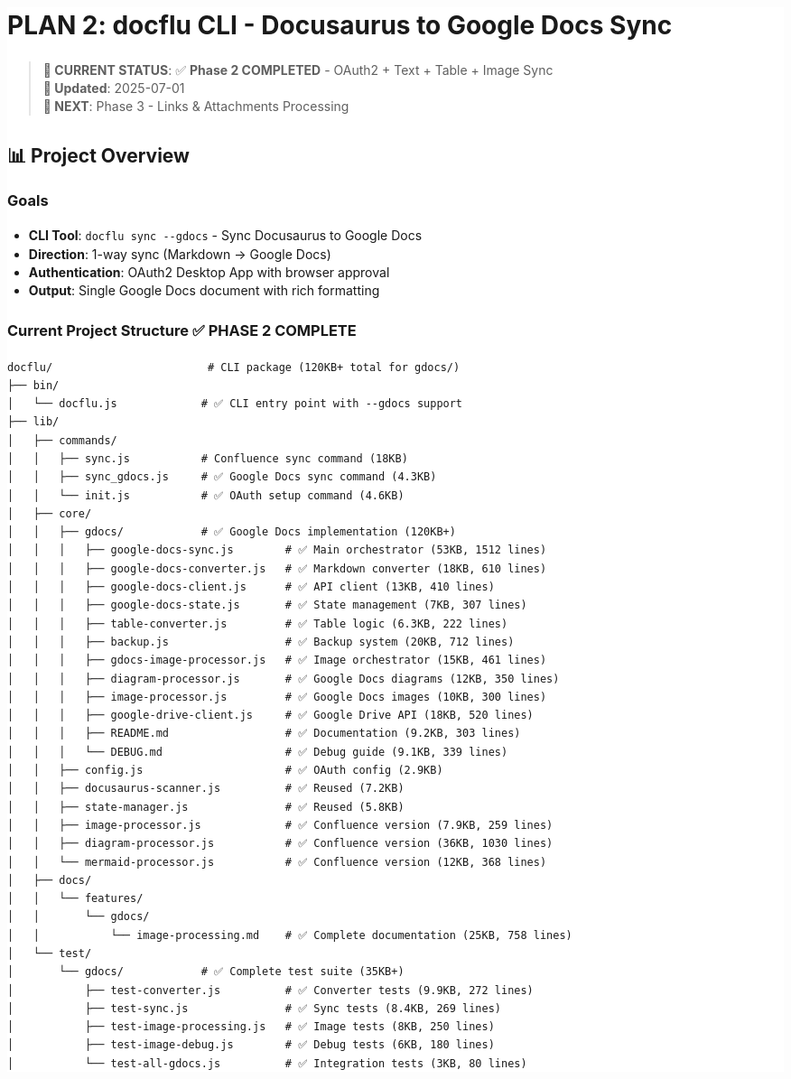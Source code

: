 # PLAN 2: docflu CLI - Docusaurus to Google Docs Sync

> **🎯 CURRENT STATUS**: ✅ **Phase 2 COMPLETED** - OAuth2 + Text + Table + Image Sync  
> **📅 Updated**: 2025-07-01  
> **🚀 NEXT**: Phase 3 - Links & Attachments Processing

## 📊 Project Overview

### Goals
- **CLI Tool**: `docflu sync --gdocs` - Sync Docusaurus to Google Docs
- **Direction**: 1-way sync (Markdown → Google Docs)
- **Authentication**: OAuth2 Desktop App with browser approval
- **Output**: Single Google Docs document with rich formatting

### Current Project Structure ✅ PHASE 2 COMPLETE
```
docflu/                        # CLI package (120KB+ total for gdocs/)
├── bin/
│   └── docflu.js             # ✅ CLI entry point with --gdocs support
├── lib/
│   ├── commands/
│   │   ├── sync.js           # Confluence sync command (18KB)
│   │   ├── sync_gdocs.js     # ✅ Google Docs sync command (4.3KB)
│   │   └── init.js           # ✅ OAuth setup command (4.6KB)
│   ├── core/
│   │   ├── gdocs/            # ✅ Google Docs implementation (120KB+)
│   │   │   ├── google-docs-sync.js        # ✅ Main orchestrator (53KB, 1512 lines)
│   │   │   ├── google-docs-converter.js   # ✅ Markdown converter (18KB, 610 lines)
│   │   │   ├── google-docs-client.js      # ✅ API client (13KB, 410 lines)
│   │   │   ├── google-docs-state.js       # ✅ State management (7KB, 307 lines)
│   │   │   ├── table-converter.js         # ✅ Table logic (6.3KB, 222 lines)
│   │   │   ├── backup.js                  # ✅ Backup system (20KB, 712 lines)
│   │   │   ├── gdocs-image-processor.js   # ✅ Image orchestrator (15KB, 461 lines)
│   │   │   ├── diagram-processor.js       # ✅ Google Docs diagrams (12KB, 350 lines)
│   │   │   ├── image-processor.js         # ✅ Google Docs images (10KB, 300 lines)
│   │   │   ├── google-drive-client.js     # ✅ Google Drive API (18KB, 520 lines)
│   │   │   ├── README.md                  # ✅ Documentation (9.2KB, 303 lines)
│   │   │   └── DEBUG.md                   # ✅ Debug guide (9.1KB, 339 lines)
│   │   ├── config.js                      # ✅ OAuth config (2.9KB)
│   │   ├── docusaurus-scanner.js          # ✅ Reused (7.2KB)
│   │   ├── state-manager.js               # ✅ Reused (5.8KB)
│   │   ├── image-processor.js             # ✅ Confluence version (7.9KB, 259 lines)
│   │   ├── diagram-processor.js           # ✅ Confluence version (36KB, 1030 lines)
│   │   └── mermaid-processor.js           # ✅ Confluence version (12KB, 368 lines)
│   ├── docs/
│   │   └── features/
│   │       └── gdocs/
│   │           └── image-processing.md    # ✅ Complete documentation (25KB, 758 lines)
│   └── test/
│       └── gdocs/            # ✅ Complete test suite (35KB+)
│           ├── test-converter.js          # ✅ Converter tests (9.9KB, 272 lines)
│           ├── test-sync.js               # ✅ Sync tests (8.4KB, 269 lines)
│           ├── test-image-processing.js   # ✅ Image tests (8KB, 250 lines)
│           ├── test-image-debug.js        # ✅ Debug tests (6KB, 180 lines)
│           └── test-all-gdocs.js          # ✅ Integration tests (3KB, 80 lines)
```
